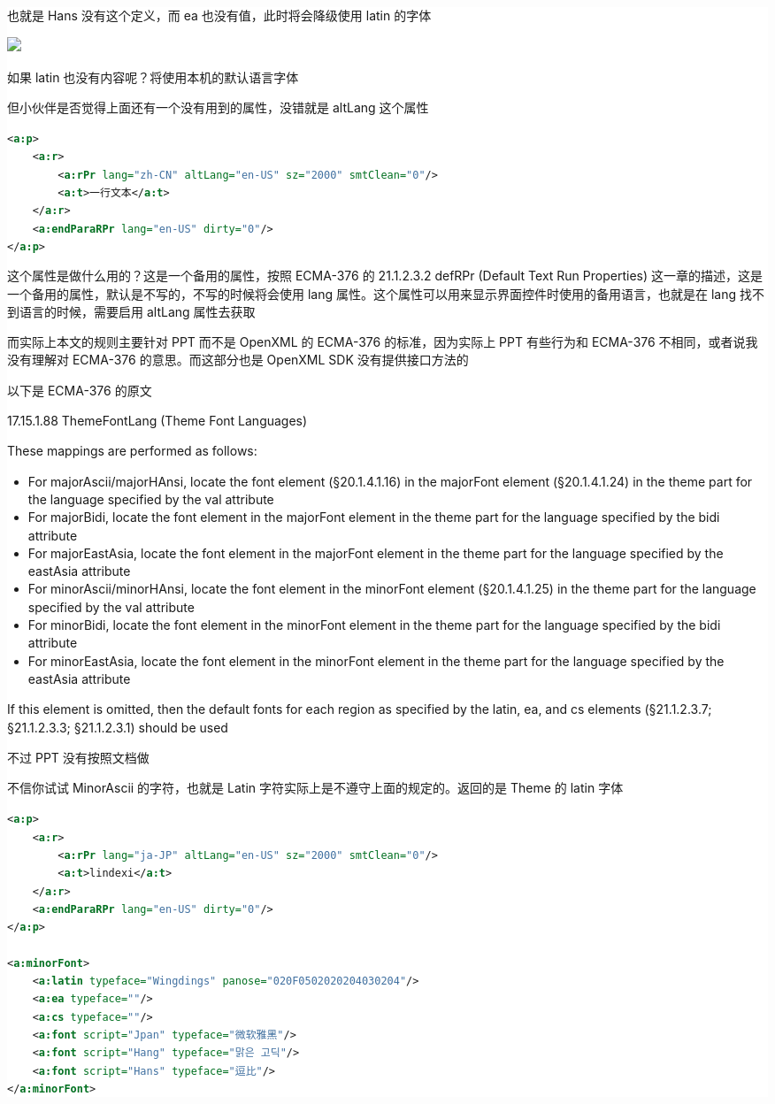 也就是 Hans 没有这个定义，而 ea 也没有值，此时将会降级使用 latin 的字体



![](http://image.acmx.xyz/lindexi%2F20208101529131539.jpg)

如果 latin 也没有内容呢？将使用本机的默认语言字体

但小伙伴是否觉得上面还有一个没有用到的属性，没错就是 altLang 这个属性

```xml
<a:p>
    <a:r>
        <a:rPr lang="zh-CN" altLang="en-US" sz="2000" smtClean="0"/>
        <a:t>一行文本</a:t>
    </a:r>
    <a:endParaRPr lang="en-US" dirty="0"/>
</a:p>
```

这个属性是做什么用的？这是一个备用的属性，按照 ECMA-376 的 21.1.2.3.2 defRPr (Default Text Run Properties) 这一章的描述，这是一个备用的属性，默认是不写的，不写的时候将会使用 lang 属性。这个属性可以用来显示界面控件时使用的备用语言，也就是在 lang 找不到语言的时候，需要启用 altLang 属性去获取

而实际上本文的规则主要针对 PPT 而不是 OpenXML 的 ECMA-376 的标准，因为实际上 PPT 有些行为和 ECMA-376 不相同，或者说我没有理解对 ECMA-376 的意思。而这部分也是 OpenXML SDK 没有提供接口方法的

以下是 ECMA-376 的原文

17.15.1.88 ThemeFontLang (Theme Font Languages)

These mappings are performed as follows: 

- For majorAscii/majorHAnsi, locate the font element (§20.1.4.1.16) in the majorFont element (§20.1.4.1.24) in the theme part for the language specified by the val attribute 
- For majorBidi,             locate the font element                in the majorFont element               in the theme part for the language specified by the bidi attribute 
- For majorEastAsia,         locate the font element                in the majorFont element               in the theme part for the language specified by the eastAsia attribute 
- For minorAscii/minorHAnsi, locate the font element in the minorFont element (§20.1.4.1.25) in the theme part for the language specified by the val attribute 
- For minorBidi, locate the font element in the minorFont element in the theme part for the language specified by the bidi attribute 
- For minorEastAsia,         locate the font element                in the minorFont element in the theme part for the language specified by the eastAsia attribute 

If this element is omitted, then the default fonts for each region as specified by the latin, ea, and cs elements (§21.1.2.3.7; §21.1.2.3.3; §21.1.2.3.1) should be used

不过 PPT 没有按照文档做

不信你试试 MinorAscii 的字符，也就是 Latin 字符实际上是不遵守上面的规定的。返回的是 Theme 的 latin 字体

```xml
<a:p>
    <a:r>
        <a:rPr lang="ja-JP" altLang="en-US" sz="2000" smtClean="0"/>
        <a:t>lindexi</a:t>
    </a:r>
    <a:endParaRPr lang="en-US" dirty="0"/>
</a:p>

<a:minorFont>
    <a:latin typeface="Wingdings" panose="020F0502020204030204"/>
    <a:ea typeface=""/>
    <a:cs typeface=""/>
    <a:font script="Jpan" typeface="微软雅黑"/>
    <a:font script="Hang" typeface="맑은 고딕"/>
    <a:font script="Hans" typeface="逗比"/>
</a:minorFont>
```
